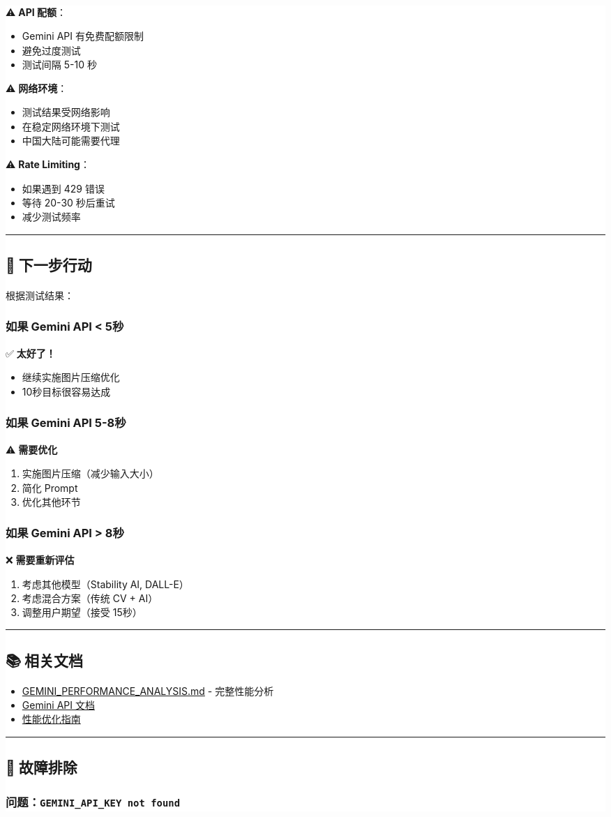 ⚠️ **API 配额**：
- Gemini API 有免费配额限制
- 避免过度测试
- 测试间隔 5-10 秒

⚠️ **网络环境**：
- 测试结果受网络影响
- 在稳定网络环境下测试
- 中国大陆可能需要代理

⚠️ **Rate Limiting**：
- 如果遇到 429 错误
- 等待 20-30 秒后重试
- 减少测试频率

---

## 🎯 下一步行动

根据测试结果：

### 如果 Gemini API < 5秒
✅ **太好了！**
- 继续实施图片压缩优化
- 10秒目标很容易达成

### 如果 Gemini API 5-8秒
⚠️ **需要优化**
1. 实施图片压缩（减少输入大小）
2. 简化 Prompt
3. 优化其他环节

### 如果 Gemini API > 8秒
❌ **需要重新评估**
1. 考虑其他模型（Stability AI, DALL-E）
2. 考虑混合方案（传统 CV + AI）
3. 调整用户期望（接受 15秒）

---

## 📚 相关文档

- [GEMINI_PERFORMANCE_ANALYSIS.md](../GEMINI_PERFORMANCE_ANALYSIS.md) - 完整性能分析
- [Gemini API 文档](https://ai.google.dev/gemini-api/docs)
- [性能优化指南](../docs/performance-optimization.md)

---

## 🐛 故障排除

### 问题：`GEMINI_API_KEY not found`
